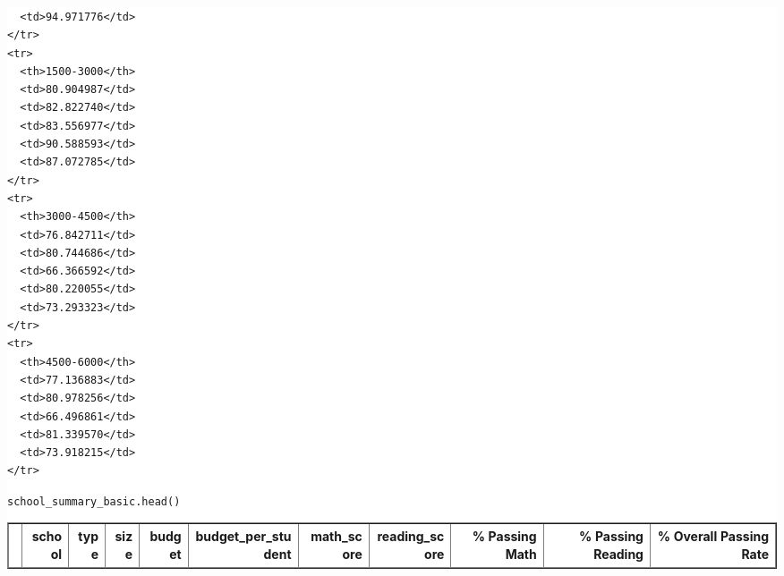       <td>94.971776</td>
    </tr>
    <tr>
      <th>1500-3000</th>
      <td>80.904987</td>
      <td>82.822740</td>
      <td>83.556977</td>
      <td>90.588593</td>
      <td>87.072785</td>
    </tr>
    <tr>
      <th>3000-4500</th>
      <td>76.842711</td>
      <td>80.744686</td>
      <td>66.366592</td>
      <td>80.220055</td>
      <td>73.293323</td>
    </tr>
    <tr>
      <th>4500-6000</th>
      <td>77.136883</td>
      <td>80.978256</td>
      <td>66.496861</td>
      <td>81.339570</td>
      <td>73.918215</td>
    </tr>
  </tbody>
</table>
</div>




```python
school_summary_basic.head()
```




<div>
<style>
    .dataframe thead tr:only-child th {
        text-align: right;
    }

    .dataframe thead th {
        text-align: left;
    }

    .dataframe tbody tr th {
        vertical-align: top;
    }
</style>
<table border="1" class="dataframe">
  <thead>
    <tr style="text-align: right;">
      <th></th>
      <th>school</th>
      <th>type</th>
      <th>size</th>
      <th>budget</th>
      <th>budget_per_student</th>
      <th>math_score</th>
      <th>reading_score</th>
      <th>% Passing Math</th>
      <th>% Passing Reading</th>
      <th>% Overall Passing Rate</th>